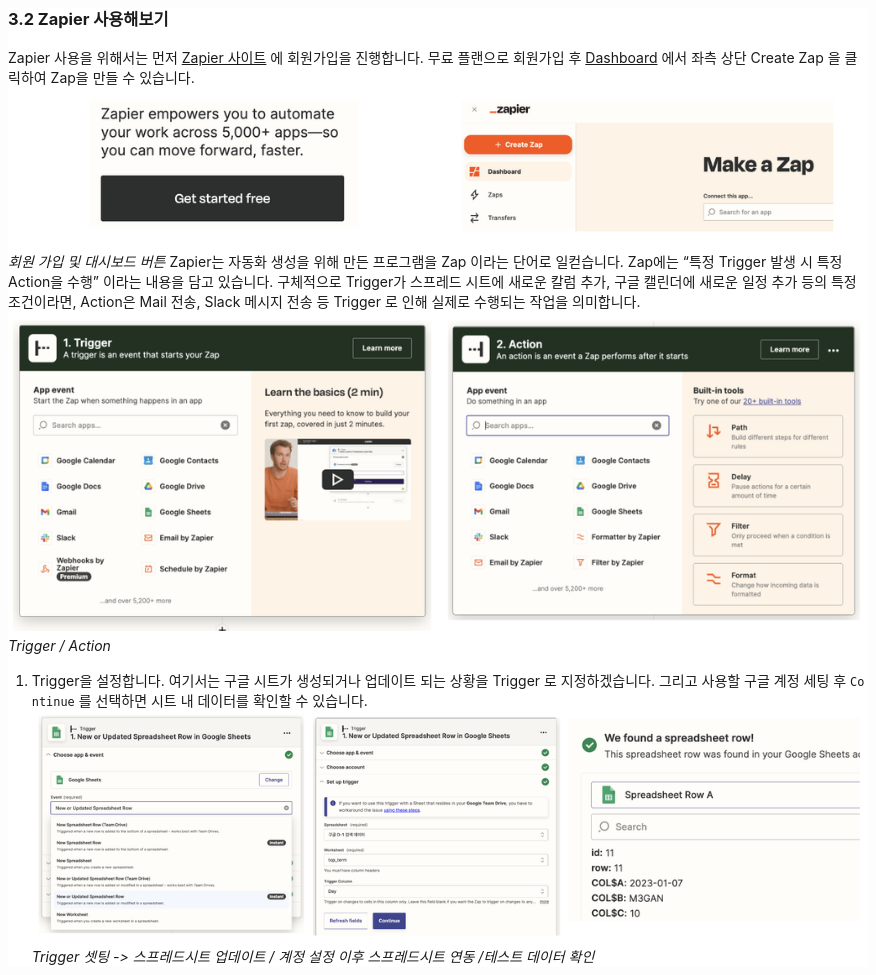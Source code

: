 ### 3.2 Zapier 사용해보기

Zapier 사용을 위해서는 먼저 [Zapier 사이트](https://zapier.com/) 에 회원가입을 진행합니다. 무료 플랜으로 회원가입 후 [Dashboard](https://zapier.com/app/dashboard) 에서 좌측 상단 Create Zap 을 클릭하여 Zap을 만들 수 있습니다. 
![nocode-practice](/img/nocode-tool/3.2_login.png)*회원 가입 및 대시보드 버튼*
Zapier는 자동화 생성을 위해 만든 프로그램을 Zap 이라는 단어로 일컫습니다. Zap에는  “특정 Trigger 발생 시 특정 Action을 수행” 이라는 내용을 담고 있습니다. 
구체적으로 Trigger가 스프레드 시트에 새로운 칼럼 추가, 구글 캘린더에 새로운 일정 추가 등의 특정 조건이라면, 
Action은 Mail 전송, Slack 메시지 전송 등 Trigger 로 인해 실제로 수행되는 작업을 의미합니다. 
![nocode-practice](/img/nocode-tool/3.2_trigger%20and%20action.png)*Trigger / Action*

1. Trigger을 설정합니다. 여기서는 구글 시트가 생성되거나 업데이트 되는 상황을 Trigger 로 지정하겠습니다. 그리고 사용할 구글 계정 세팅 후 `Continue` 를 선택하면 시트 내 데이터를 확인할 수 있습니다.
![nocode-practice](/img/nocode-tool/3.2.1.png)*Trigger 셋팅 -> 스프레드시트 업데이트 / 계정 설정 이후 스프레드시트 연동 /테스트 데이터 확인*
